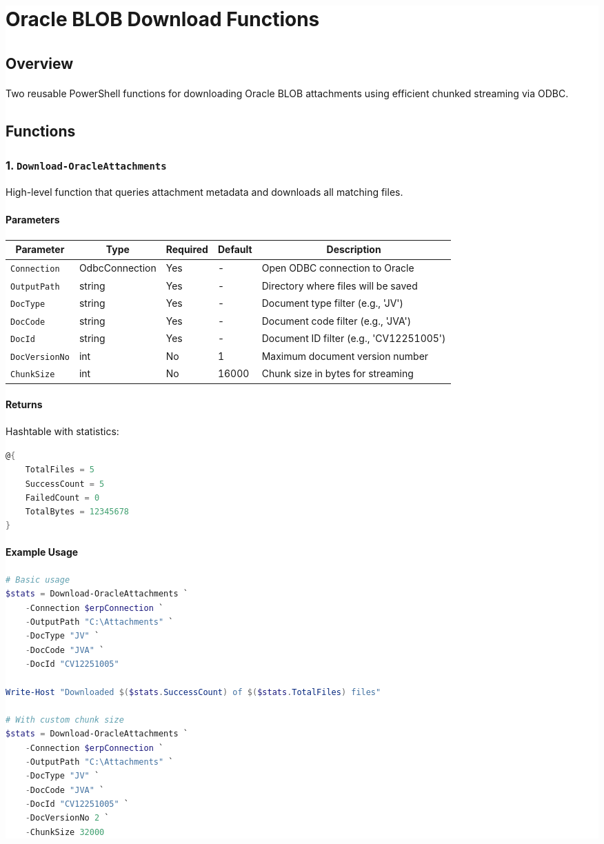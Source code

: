 # Oracle BLOB Download Functions

## Overview

Two reusable PowerShell functions for downloading Oracle BLOB attachments using efficient chunked streaming via ODBC.

## Functions

### 1. `Download-OracleAttachments`

High-level function that queries attachment metadata and downloads all matching files.

#### Parameters

| Parameter | Type | Required | Default | Description |
|-----------|------|----------|---------|-------------|
| `Connection` | OdbcConnection | Yes | - | Open ODBC connection to Oracle |
| `OutputPath` | string | Yes | - | Directory where files will be saved |
| `DocType` | string | Yes | - | Document type filter (e.g., 'JV') |
| `DocCode` | string | Yes | - | Document code filter (e.g., 'JVA') |
| `DocId` | string | Yes | - | Document ID filter (e.g., 'CV12251005') |
| `DocVersionNo` | int | No | 1 | Maximum document version number |
| `ChunkSize` | int | No | 16000 | Chunk size in bytes for streaming |

#### Returns

Hashtable with statistics:
```powershell
@{
    TotalFiles = 5
    SuccessCount = 5
    FailedCount = 0
    TotalBytes = 12345678
}
```

#### Example Usage

```powershell
# Basic usage
$stats = Download-OracleAttachments `
    -Connection $erpConnection `
    -OutputPath "C:\Attachments" `
    -DocType "JV" `
    -DocCode "JVA" `
    -DocId "CV12251005"

Write-Host "Downloaded $($stats.SuccessCount) of $($stats.TotalFiles) files"

# With custom chunk size
$stats = Download-OracleAttachments `
    -Connection $erpConnection `
    -OutputPath "C:\Attachments" `
    -DocType "JV" `
    -DocCode "JVA" `
    -DocId "CV12251005" `
    -DocVersionNo 2 `
    -ChunkSize 32000
```